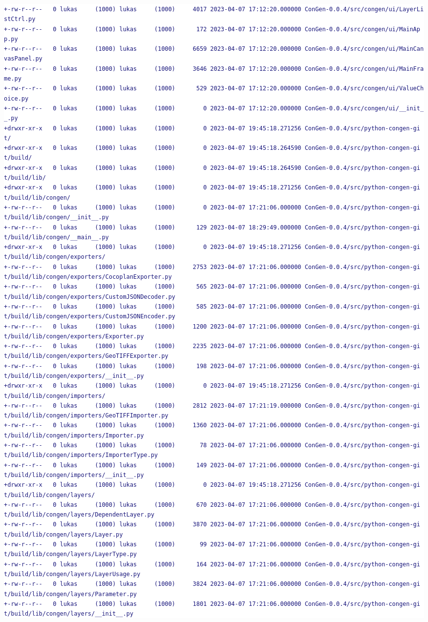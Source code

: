 ```diff
+-rw-r--r--   0 lukas     (1000) lukas     (1000)     4017 2023-04-07 17:12:20.000000 ConGen-0.0.4/src/congen/ui/LayerListCtrl.py
+-rw-r--r--   0 lukas     (1000) lukas     (1000)      172 2023-04-07 17:12:20.000000 ConGen-0.0.4/src/congen/ui/MainApp.py
+-rw-r--r--   0 lukas     (1000) lukas     (1000)     6659 2023-04-07 17:12:20.000000 ConGen-0.0.4/src/congen/ui/MainCanvasPanel.py
+-rw-r--r--   0 lukas     (1000) lukas     (1000)     3646 2023-04-07 17:12:20.000000 ConGen-0.0.4/src/congen/ui/MainFrame.py
+-rw-r--r--   0 lukas     (1000) lukas     (1000)      529 2023-04-07 17:12:20.000000 ConGen-0.0.4/src/congen/ui/ValueChoice.py
+-rw-r--r--   0 lukas     (1000) lukas     (1000)        0 2023-04-07 17:12:20.000000 ConGen-0.0.4/src/congen/ui/__init__.py
+drwxr-xr-x   0 lukas     (1000) lukas     (1000)        0 2023-04-07 19:45:18.271256 ConGen-0.0.4/src/python-congen-git/
+drwxr-xr-x   0 lukas     (1000) lukas     (1000)        0 2023-04-07 19:45:18.264590 ConGen-0.0.4/src/python-congen-git/build/
+drwxr-xr-x   0 lukas     (1000) lukas     (1000)        0 2023-04-07 19:45:18.264590 ConGen-0.0.4/src/python-congen-git/build/lib/
+drwxr-xr-x   0 lukas     (1000) lukas     (1000)        0 2023-04-07 19:45:18.271256 ConGen-0.0.4/src/python-congen-git/build/lib/congen/
+-rw-r--r--   0 lukas     (1000) lukas     (1000)        0 2023-04-07 17:21:06.000000 ConGen-0.0.4/src/python-congen-git/build/lib/congen/__init__.py
+-rw-r--r--   0 lukas     (1000) lukas     (1000)      129 2023-04-07 18:29:49.000000 ConGen-0.0.4/src/python-congen-git/build/lib/congen/__main__.py
+drwxr-xr-x   0 lukas     (1000) lukas     (1000)        0 2023-04-07 19:45:18.271256 ConGen-0.0.4/src/python-congen-git/build/lib/congen/exporters/
+-rw-r--r--   0 lukas     (1000) lukas     (1000)     2753 2023-04-07 17:21:06.000000 ConGen-0.0.4/src/python-congen-git/build/lib/congen/exporters/CocoplanExporter.py
+-rw-r--r--   0 lukas     (1000) lukas     (1000)      565 2023-04-07 17:21:06.000000 ConGen-0.0.4/src/python-congen-git/build/lib/congen/exporters/CustomJSONDecoder.py
+-rw-r--r--   0 lukas     (1000) lukas     (1000)      585 2023-04-07 17:21:06.000000 ConGen-0.0.4/src/python-congen-git/build/lib/congen/exporters/CustomJSONEncoder.py
+-rw-r--r--   0 lukas     (1000) lukas     (1000)     1200 2023-04-07 17:21:06.000000 ConGen-0.0.4/src/python-congen-git/build/lib/congen/exporters/Exporter.py
+-rw-r--r--   0 lukas     (1000) lukas     (1000)     2235 2023-04-07 17:21:06.000000 ConGen-0.0.4/src/python-congen-git/build/lib/congen/exporters/GeoTIFFExporter.py
+-rw-r--r--   0 lukas     (1000) lukas     (1000)      198 2023-04-07 17:21:06.000000 ConGen-0.0.4/src/python-congen-git/build/lib/congen/exporters/__init__.py
+drwxr-xr-x   0 lukas     (1000) lukas     (1000)        0 2023-04-07 19:45:18.271256 ConGen-0.0.4/src/python-congen-git/build/lib/congen/importers/
+-rw-r--r--   0 lukas     (1000) lukas     (1000)     2812 2023-04-07 17:21:19.000000 ConGen-0.0.4/src/python-congen-git/build/lib/congen/importers/GeoTIFFImporter.py
+-rw-r--r--   0 lukas     (1000) lukas     (1000)     1360 2023-04-07 17:21:06.000000 ConGen-0.0.4/src/python-congen-git/build/lib/congen/importers/Importer.py
+-rw-r--r--   0 lukas     (1000) lukas     (1000)       78 2023-04-07 17:21:06.000000 ConGen-0.0.4/src/python-congen-git/build/lib/congen/importers/ImporterType.py
+-rw-r--r--   0 lukas     (1000) lukas     (1000)      149 2023-04-07 17:21:06.000000 ConGen-0.0.4/src/python-congen-git/build/lib/congen/importers/__init__.py
+drwxr-xr-x   0 lukas     (1000) lukas     (1000)        0 2023-04-07 19:45:18.271256 ConGen-0.0.4/src/python-congen-git/build/lib/congen/layers/
+-rw-r--r--   0 lukas     (1000) lukas     (1000)      670 2023-04-07 17:21:06.000000 ConGen-0.0.4/src/python-congen-git/build/lib/congen/layers/DependentLayer.py
+-rw-r--r--   0 lukas     (1000) lukas     (1000)     3870 2023-04-07 17:21:06.000000 ConGen-0.0.4/src/python-congen-git/build/lib/congen/layers/Layer.py
+-rw-r--r--   0 lukas     (1000) lukas     (1000)       99 2023-04-07 17:21:06.000000 ConGen-0.0.4/src/python-congen-git/build/lib/congen/layers/LayerType.py
+-rw-r--r--   0 lukas     (1000) lukas     (1000)      164 2023-04-07 17:21:06.000000 ConGen-0.0.4/src/python-congen-git/build/lib/congen/layers/LayerUsage.py
+-rw-r--r--   0 lukas     (1000) lukas     (1000)     3824 2023-04-07 17:21:06.000000 ConGen-0.0.4/src/python-congen-git/build/lib/congen/layers/Parameter.py
+-rw-r--r--   0 lukas     (1000) lukas     (1000)     1801 2023-04-07 17:21:06.000000 ConGen-0.0.4/src/python-congen-git/build/lib/congen/layers/__init__.py
```